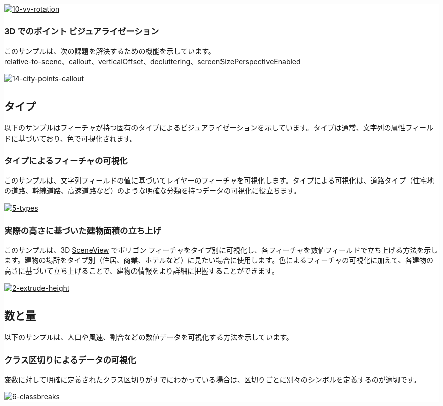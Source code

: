 [![10-vv-rotation](https://s3-ap-northeast-1.amazonaws.com/apps.esrij.com/arcgis-dev/guide/img/js_devguid/Creating+visualizations+manually/10-vv-rotation.png)](https://developers.arcgis.com/javascript/latest/sample-code/visualization-vv-rotation/index.html)

### 3D でのポイント ビジュアライゼーション

このサンプルは、次の課題を解決するための機能を示しています。  
<a href="https://developers.arcgis.com/javascript/latest/api-reference/esri-layers-FeatureLayer.html#elevationInfo" target="_blank">relative-to-scene</a>、<a href="https://developers.arcgis.com/javascript/latest/api-reference/esri-symbols-PointSymbol3D.html#callout" target="_blank">callout</a>、<a href="https://developers.arcgis.com/javascript/latest/api-reference/esri-symbols-PointSymbol3D.html#verticalOffset" target="_blank">verticalOffset</a>、<a href="https://developers.arcgis.com/javascript/latest/api-reference/esri-layers-FeatureLayer.html#featureReduction" target="_blank">decluttering</a>、<a href="https://developers.arcgis.com/javascript/latest/api-reference/esri-layers-FeatureLayer.html#screenSizePerspectiveEnabled" target="_blank">screenSizePerspectiveEnabled</a>

[![14-city-points-callout](https://s3-ap-northeast-1.amazonaws.com/apps.esrij.com/arcgis-dev/guide/img/js_devguid/Creating+visualizations+manually/14-city-points-callout.png)](https://developers.arcgis.com/javascript/latest/sample-code/visualization-point-styles/index.html)

## タイプ

以下のサンプルはフィーチャが持つ固有のタイプによるビジュアライゼーションを示しています。タイプは通常、文字列の属性フィールドに基づいており、色で可視化されます。

### タイプによるフィーチャの可視化

このサンプルは、文字列フィールドの値に基づいてレイヤーのフィーチャを可視化します。タイプによる可視化は、道路タイプ（住宅地の道路、幹線道路、高速道路など）のような明確な分類を持つデータの可視化に役立ちます。

[![5-types](https://s3-ap-northeast-1.amazonaws.com/apps.esrij.com/arcgis-dev/guide/img/js_devguid/Creating+visualizations+manually/5-types.png)](https://developers.arcgis.com/javascript/latest/sample-code/visualization-location-types/index.html)

### 実際の高さに基づいた建物面積の立ち上げ

このサンプルは、3D <a href="https://developers.arcgis.com/javascript/latest/api-reference/esri-views-SceneView.html" target="_blank">SceneView</a> でポリゴン フィーチャをタイプ別に可視化し、各フィーチャを数値フィールドで立ち上げる方法を示します。建物の場所をタイプ別（住居、商業、ホテルなど）に見たい場合に使用します。色によるフィーチャの可視化に加えて、各建物の高さに基づいて立ち上げることで、建物の情報をより詳細に把握することができます。

[![2-extrude-height](https://s3-ap-northeast-1.amazonaws.com/apps.esrij.com/arcgis-dev/guide/img/js_devguid/Creating+visualizations+manually/2-extrude-height.png)](https://developers.arcgis.com/javascript/latest/sample-code/visualization-buildings-3d/index.html)


## 数と量

以下のサンプルは、人口や風速、割合などの数値データを可視化する方法を示しています。

### クラス区切りによるデータの可視化

変数に対して明確に定義されたクラス区切りがすでにわかっている場合は、区切りごとに別々のシンボルを定義するのが適切です。

[![6-classbreaks](https://s3-ap-northeast-1.amazonaws.com/apps.esrij.com/arcgis-dev/guide/img/js_devguid/Creating+visualizations+manually/6-classbreaks.png)](https://developers.arcgis.com/javascript/latest/sample-code/visualization-classbreaks/index.html)
